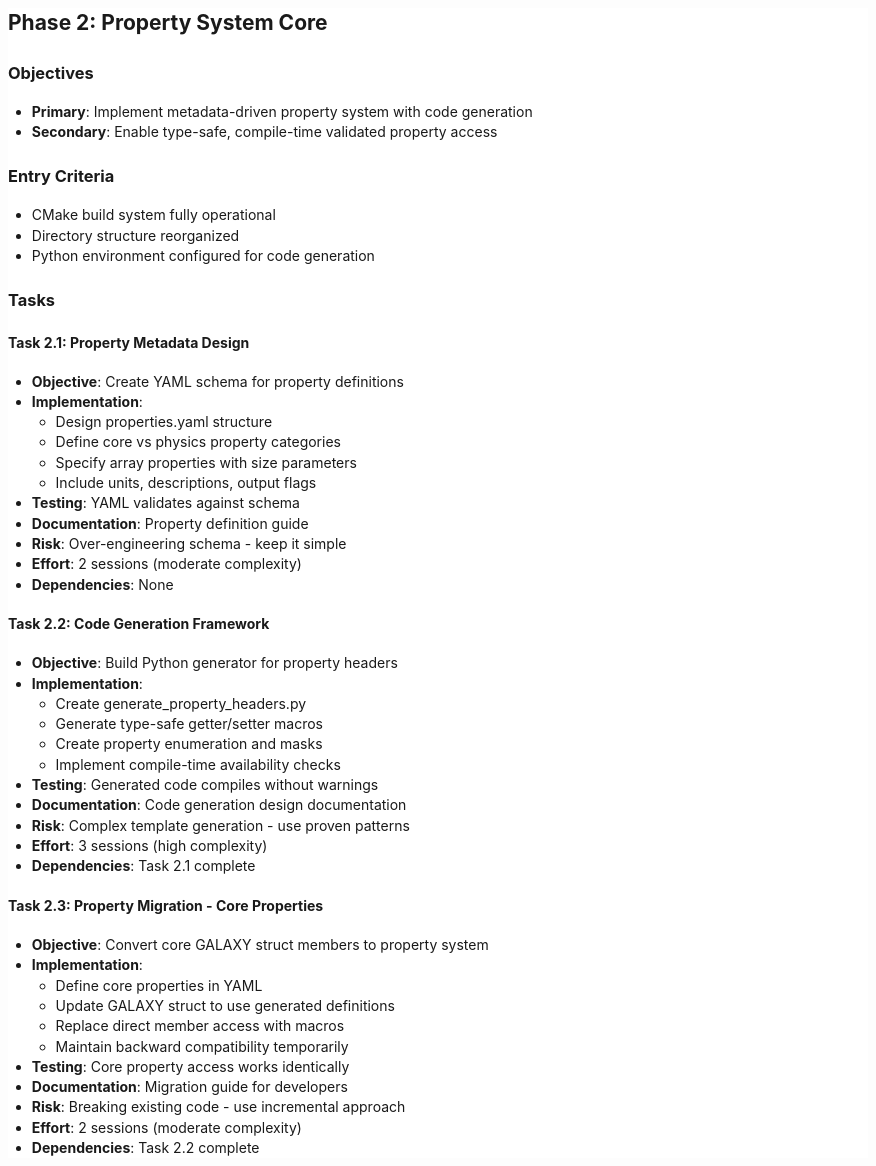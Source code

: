 
## Phase 2: Property System Core

### Objectives
- **Primary**: Implement metadata-driven property system with code generation
- **Secondary**: Enable type-safe, compile-time validated property access

### Entry Criteria
- CMake build system fully operational
- Directory structure reorganized
- Python environment configured for code generation

### Tasks

#### Task 2.1: Property Metadata Design
- **Objective**: Create YAML schema for property definitions
- **Implementation**:
  - Design properties.yaml structure
  - Define core vs physics property categories
  - Specify array properties with size parameters
  - Include units, descriptions, output flags
- **Testing**: YAML validates against schema
- **Documentation**: Property definition guide
- **Risk**: Over-engineering schema - keep it simple
- **Effort**: 2 sessions (moderate complexity)
- **Dependencies**: None

#### Task 2.2: Code Generation Framework
- **Objective**: Build Python generator for property headers
- **Implementation**:
  - Create generate_property_headers.py
  - Generate type-safe getter/setter macros
  - Create property enumeration and masks
  - Implement compile-time availability checks
- **Testing**: Generated code compiles without warnings
- **Documentation**: Code generation design documentation
- **Risk**: Complex template generation - use proven patterns
- **Effort**: 3 sessions (high complexity)
- **Dependencies**: Task 2.1 complete

#### Task 2.3: Property Migration - Core Properties
- **Objective**: Convert core GALAXY struct members to property system
- **Implementation**:
  - Define core properties in YAML
  - Update GALAXY struct to use generated definitions
  - Replace direct member access with macros
  - Maintain backward compatibility temporarily
- **Testing**: Core property access works identically
- **Documentation**: Migration guide for developers
- **Risk**: Breaking existing code - use incremental approach
- **Effort**: 2 sessions (moderate complexity)
- **Dependencies**: Task 2.2 complete
